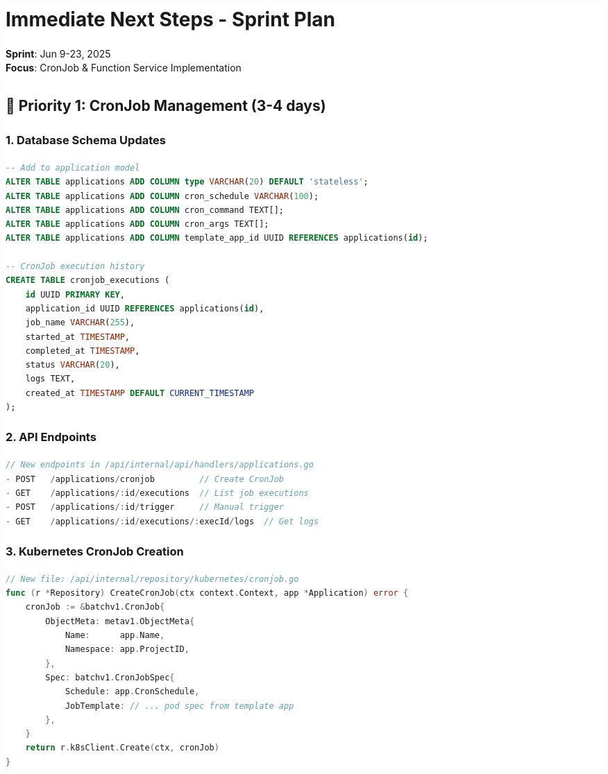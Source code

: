 # Immediate Next Steps - Sprint Plan

**Sprint**: Jun 9-23, 2025  
**Focus**: CronJob & Function Service Implementation

## 🎯 Priority 1: CronJob Management (3-4 days)

### 1. Database Schema Updates
```sql
-- Add to application model
ALTER TABLE applications ADD COLUMN type VARCHAR(20) DEFAULT 'stateless';
ALTER TABLE applications ADD COLUMN cron_schedule VARCHAR(100);
ALTER TABLE applications ADD COLUMN cron_command TEXT[];
ALTER TABLE applications ADD COLUMN cron_args TEXT[];
ALTER TABLE applications ADD COLUMN template_app_id UUID REFERENCES applications(id);

-- CronJob execution history
CREATE TABLE cronjob_executions (
    id UUID PRIMARY KEY,
    application_id UUID REFERENCES applications(id),
    job_name VARCHAR(255),
    started_at TIMESTAMP,
    completed_at TIMESTAMP,
    status VARCHAR(20),
    logs TEXT,
    created_at TIMESTAMP DEFAULT CURRENT_TIMESTAMP
);
```

### 2. API Endpoints
```go
// New endpoints in /api/internal/api/handlers/applications.go
- POST   /applications/cronjob         // Create CronJob
- GET    /applications/:id/executions  // List job executions
- POST   /applications/:id/trigger     // Manual trigger
- GET    /applications/:id/executions/:execId/logs  // Get logs
```

### 3. Kubernetes CronJob Creation
```go
// New file: /api/internal/repository/kubernetes/cronjob.go
func (r *Repository) CreateCronJob(ctx context.Context, app *Application) error {
    cronJob := &batchv1.CronJob{
        ObjectMeta: metav1.ObjectMeta{
            Name:      app.Name,
            Namespace: app.ProjectID,
        },
        Spec: batchv1.CronJobSpec{
            Schedule: app.CronSchedule,
            JobTemplate: // ... pod spec from template app
        },
    }
    return r.k8sClient.Create(ctx, cronJob)
}
```
